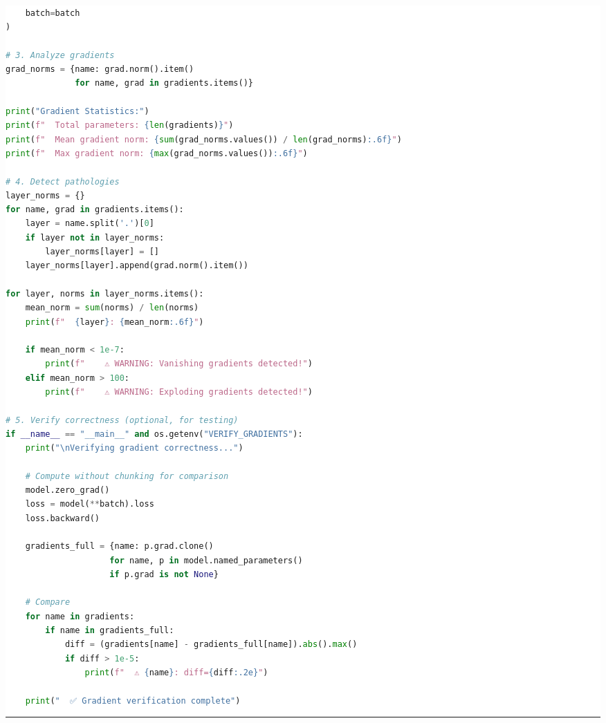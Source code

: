 ```python
    batch=batch
)

# 3. Analyze gradients
grad_norms = {name: grad.norm().item()
              for name, grad in gradients.items()}

print("Gradient Statistics:")
print(f"  Total parameters: {len(gradients)}")
print(f"  Mean gradient norm: {sum(grad_norms.values()) / len(grad_norms):.6f}")
print(f"  Max gradient norm: {max(grad_norms.values()):.6f}")

# 4. Detect pathologies
layer_norms = {}
for name, grad in gradients.items():
    layer = name.split('.')[0]
    if layer not in layer_norms:
        layer_norms[layer] = []
    layer_norms[layer].append(grad.norm().item())

for layer, norms in layer_norms.items():
    mean_norm = sum(norms) / len(norms)
    print(f"  {layer}: {mean_norm:.6f}")

    if mean_norm < 1e-7:
        print(f"    ⚠️ WARNING: Vanishing gradients detected!")
    elif mean_norm > 100:
        print(f"    ⚠️ WARNING: Exploding gradients detected!")

# 5. Verify correctness (optional, for testing)
if __name__ == "__main__" and os.getenv("VERIFY_GRADIENTS"):
    print("\nVerifying gradient correctness...")

    # Compute without chunking for comparison
    model.zero_grad()
    loss = model(**batch).loss
    loss.backward()

    gradients_full = {name: p.grad.clone()
                     for name, p in model.named_parameters()
                     if p.grad is not None}

    # Compare
    for name in gradients:
        if name in gradients_full:
            diff = (gradients[name] - gradients_full[name]).abs().max()
            if diff > 1e-5:
                print(f"  ⚠️ {name}: diff={diff:.2e}")

    print("  ✅ Gradient verification complete")
```

---